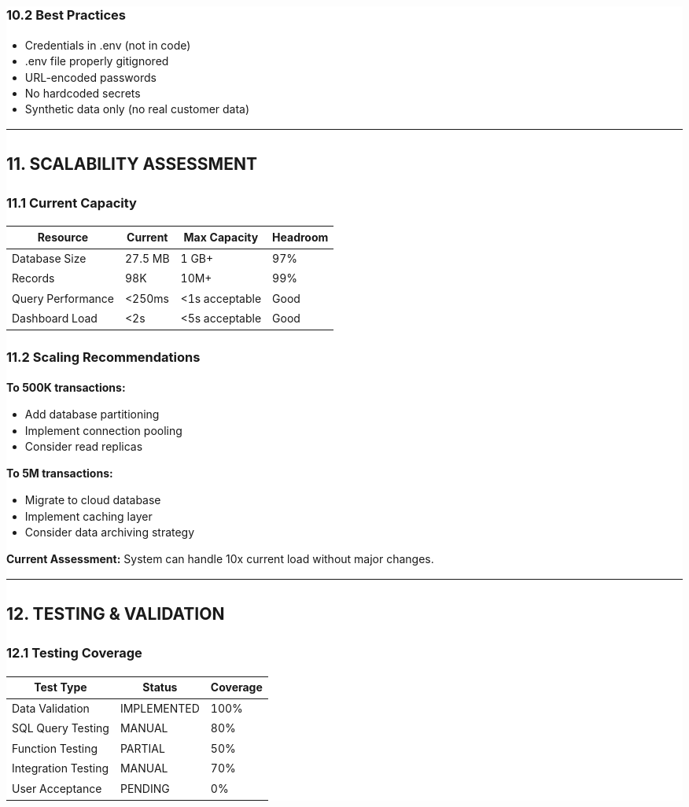 ### 10.2 Best Practices

- Credentials in .env (not in code)
- .env file properly gitignored
- URL-encoded passwords
- No hardcoded secrets
- Synthetic data only (no real customer data)

---

## 11. SCALABILITY ASSESSMENT

### 11.1 Current Capacity

| Resource | Current | Max Capacity | Headroom |
|----------|---------|--------------|----------|
| Database Size | 27.5 MB | 1 GB+ | 97% |
| Records | 98K | 10M+ | 99% |
| Query Performance | <250ms | <1s acceptable | Good |
| Dashboard Load | <2s | <5s acceptable | Good |

### 11.2 Scaling Recommendations

**To 500K transactions:**
- Add database partitioning
- Implement connection pooling
- Consider read replicas

**To 5M transactions:**
- Migrate to cloud database
- Implement caching layer
- Consider data archiving strategy

**Current Assessment:** System can handle 10x current load without major changes.

---

## 12. TESTING & VALIDATION

### 12.1 Testing Coverage

| Test Type | Status | Coverage |
|-----------|--------|----------|
| Data Validation | IMPLEMENTED | 100% |
| SQL Query Testing | MANUAL | 80% |
| Function Testing | PARTIAL | 50% |
| Integration Testing | MANUAL | 70% |
| User Acceptance | PENDING | 0% |
